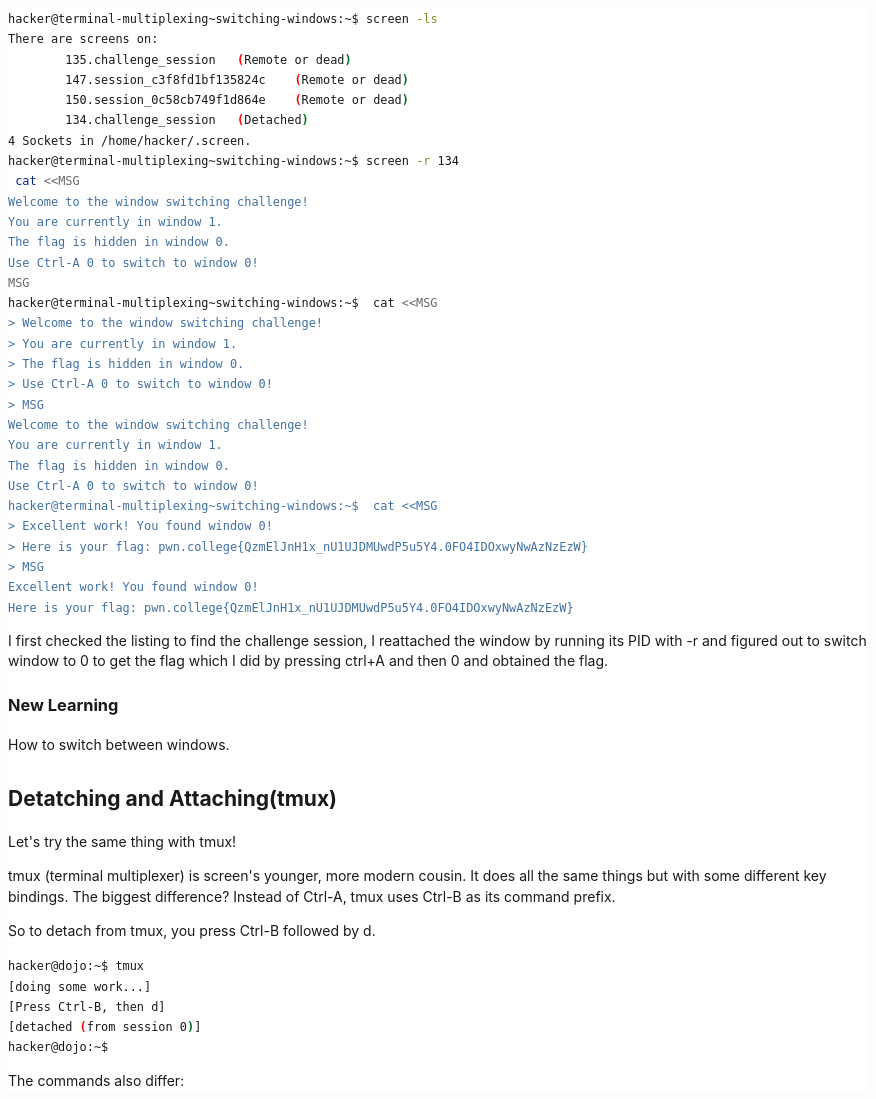 ```bash
hacker@terminal-multiplexing~switching-windows:~$ screen -ls
There are screens on:
        135.challenge_session   (Remote or dead)
        147.session_c3f8fd1bf135824c    (Remote or dead)
        150.session_0c58cb749f1d864e    (Remote or dead)
        134.challenge_session   (Detached)
4 Sockets in /home/hacker/.screen.
hacker@terminal-multiplexing~switching-windows:~$ screen -r 134
 cat <<MSG
Welcome to the window switching challenge!
You are currently in window 1.
The flag is hidden in window 0.
Use Ctrl-A 0 to switch to window 0!
MSG
hacker@terminal-multiplexing~switching-windows:~$  cat <<MSG
> Welcome to the window switching challenge!
> You are currently in window 1.
> The flag is hidden in window 0.
> Use Ctrl-A 0 to switch to window 0!
> MSG
Welcome to the window switching challenge!
You are currently in window 1.
The flag is hidden in window 0.
Use Ctrl-A 0 to switch to window 0!
hacker@terminal-multiplexing~switching-windows:~$  cat <<MSG
> Excellent work! You found window 0!
> Here is your flag: pwn.college{QzmElJnH1x_nU1UJDMUwdP5u5Y4.0FO4IDOxwyNwAzNzEzW}
> MSG
Excellent work! You found window 0!
Here is your flag: pwn.college{QzmElJnH1x_nU1UJDMUwdP5u5Y4.0FO4IDOxwyNwAzNzEzW}
```
I first checked the listing to find the challenge session, I reattached the window by running its PID with -r and figured out to switch window to 0 to get the flag which I did by pressing ctrl+A and then 0 and obtained the flag. 

### New Learning
How to switch between windows.

## Detatching and Attaching(tmux)
Let's try the same thing with tmux!

tmux (terminal multiplexer) is screen's younger, more modern cousin. It does all the same things but with some different key bindings. The biggest difference? Instead of Ctrl-A, tmux uses Ctrl-B as its command prefix.

So to detach from tmux, you press Ctrl-B followed by d.
```bash
hacker@dojo:~$ tmux
[doing some work...]
[Press Ctrl-B, then d]
[detached (from session 0)]
hacker@dojo:~$ 
```
The commands also differ:
